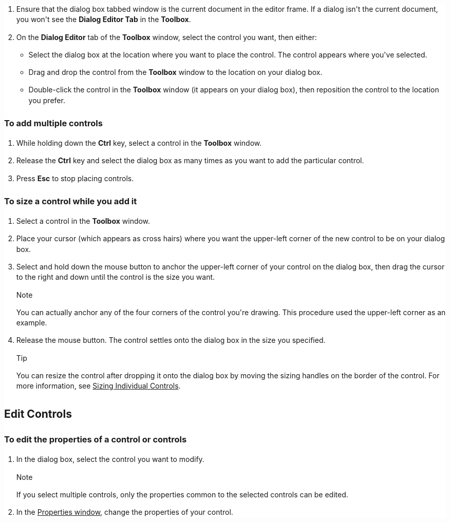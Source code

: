 1. Ensure that the dialog box tabbed window is the current document in the editor frame. If a dialog isn't the current document, you won't see the **Dialog Editor Tab** in the **Toolbox**.

1. On the **Dialog Editor** tab of the **Toolbox** window, select the control you want, then either:

   - Select the dialog box at the location where you want to place the control. The control appears where you've selected.

   - Drag and drop the control from the **Toolbox** window to the location on your dialog box.

   - Double-click the control in the **Toolbox** window (it appears on your dialog box), then reposition the control to the location you prefer.

### To add multiple controls

1. While holding down the **Ctrl** key, select a control in the **Toolbox** window.

1. Release the **Ctrl** key and select the dialog box as many times as you want to add the particular control.

1. Press **Esc** to stop placing controls.

### To size a control while you add it

1. Select a control in the **Toolbox** window.

1. Place your cursor (which appears as cross hairs) where you want the upper-left corner of the new control to be on your dialog box.

1. Select and hold down the mouse button to anchor the upper-left corner of your control on the dialog box, then drag the cursor to the right and down until the control is the size you want.

   > [!NOTE]
   > You can actually anchor any of the four corners of the control you're drawing. This procedure used the upper-left corner as an example.

1. Release the mouse button. The control settles onto the dialog box in the size you specified.

   > [!TIP]
   > You can resize the control after dropping it onto the dialog box by moving the sizing handles on the border of the control. For more information, see [Sizing Individual Controls](../windows/sizing-individual-controls.md).

## Edit Controls

### To edit the properties of a control or controls

1. In the dialog box, select the control you want to modify.

   > [!NOTE]
   > If you select multiple controls, only the properties common to the selected controls can be edited.

1. In the [Properties window](/visualstudio/ide/reference/properties-window), change the properties of your control.
